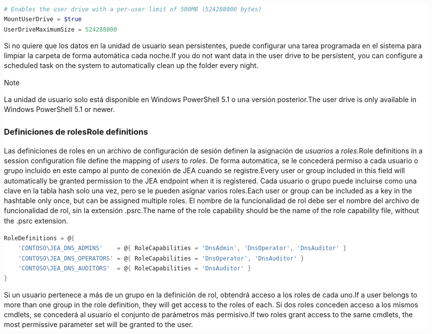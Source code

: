 ```powershell
# Enables the user drive with a per-user limit of 500MB (524288000 bytes)
MountUserDrive = $true
UserDriveMaximumSize = 524288000
```

<span data-ttu-id="36519-173">Si no quiere que los datos en la unidad de usuario sean persistentes, puede configurar una tarea programada en el sistema para limpiar la carpeta de forma automática cada noche.</span><span class="sxs-lookup"><span data-stu-id="36519-173">If you do not want data in the user drive to be persistent, you can configure a scheduled task on the system to automatically clean up the folder every night.</span></span>

> [!NOTE]
> <span data-ttu-id="36519-174">La unidad de usuario solo está disponible en Windows PowerShell 5.1 o una versión posterior.</span><span class="sxs-lookup"><span data-stu-id="36519-174">The user drive is only available in Windows PowerShell 5.1 or newer.</span></span>

### <a name="role-definitions"></a><span data-ttu-id="36519-175">Definiciones de roles</span><span class="sxs-lookup"><span data-stu-id="36519-175">Role definitions</span></span>

<span data-ttu-id="36519-176">Las definiciones de roles en un archivo de configuración de sesión definen la asignación de *usuarios* a *roles*.</span><span class="sxs-lookup"><span data-stu-id="36519-176">Role definitions in a session configuration file define the mapping of *users* to *roles*.</span></span>
<span data-ttu-id="36519-177">De forma automática, se le concederá permiso a cada usuario o grupo incluido en este campo al punto de conexión de JEA cuando se registre.</span><span class="sxs-lookup"><span data-stu-id="36519-177">Every user or group included in this field will automatically be granted permission to the JEA endpoint when it is registered.</span></span>
<span data-ttu-id="36519-178">Cada usuario o grupo puede incluirse como una clave en la tabla hash solo una vez, pero se le pueden asignar varios roles.</span><span class="sxs-lookup"><span data-stu-id="36519-178">Each user or group can be included as a key in the hashtable only once, but can be assigned multiple roles.</span></span>
<span data-ttu-id="36519-179">El nombre de la funcionalidad de rol debe ser el nombre del archivo de funcionalidad de rol, sin la extensión .psrc.</span><span class="sxs-lookup"><span data-stu-id="36519-179">The name of the role capability should be the name of the role capability file, without the .psrc extension.</span></span>

```powershell
RoleDefinitions = @{
    'CONTOSO\JEA_DNS_ADMINS'    = @{ RoleCapabilities = 'DnsAdmin', 'DnsOperator', 'DnsAuditor' }
    'CONTOSO\JEA_DNS_OPERATORS' = @{ RoleCapabilities = 'DnsOperator', 'DnsAuditor' }
    'CONTOSO\JEA_DNS_AUDITORS'  = @{ RoleCapabilities = 'DnsAuditor' }
}
```

<span data-ttu-id="36519-180">Si un usuario pertenece a más de un grupo en la definición de rol, obtendrá acceso a los roles de cada uno.</span><span class="sxs-lookup"><span data-stu-id="36519-180">If a user belongs to more than one group in the role definition, they will get access to the roles of each.</span></span>
<span data-ttu-id="36519-181">Si dos roles conceden acceso a los mismos cmdlets, se concederá al usuario el conjunto de parámetros más permisivo.</span><span class="sxs-lookup"><span data-stu-id="36519-181">If two roles grant access to the same cmdlets, the most permissive parameter set will be granted to the user.</span></span>
